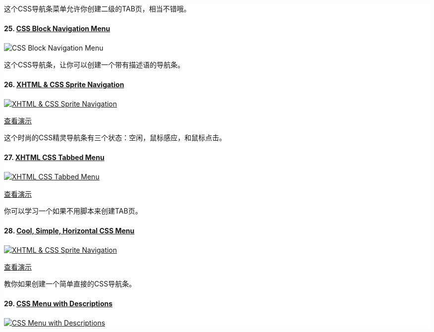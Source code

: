 
这个CSS导航条菜单允许你创建二级的TAB页，相当不错哦。


#### 25. [CSS Block Navigation Menu](http://vikiworks.com/2008/03/29/a-css-block-navigation-menu/)


![CSS Block Navigation Menu](http://images.sixrevisions.com/2009/04/13-26_css_block_menu.png)


这个CSS导航条，让你可以创建一个带有描述语的导航条。


#### 26. [XHTML & CSS Sprite Navigation](http://www.zenelements.co.uk/blog/coding-sprite-navigation-xhtml-css/)


[![XHTML & CSS Sprite Navigation](http://images.sixrevisions.com/2009/04/13-13_css_sprite.jpg)](http://www.zenelements.co.uk/blog/images/tutorials/web-design-development/sprite-navigation/sprite-navigation-example.html)


[查看演示](http://www.zenelements.co.uk/blog/images/tutorials/web-design-development/sprite-navigation/sprite-navigation-example.html)


这个时尚的CSS精灵导航条有三个状态：空闲，鼠标感应，和鼠标点击。


#### 27. [XHTML CSS Tabbed Menu](http://learnola.com/2008/10/28/xhtml-tutorial-css-tabbed-menu/)


[![XHTML CSS Tabbed Menu](http://images.sixrevisions.com/2009/04/13-15_xhtml_css_tab.png)](http://talentedpixel.com/wp-content/themes/revolution_music-10/tab-example.html)


[查看演示](http://talentedpixel.com/wp-content/themes/revolution_music-10/tab-example.html)


你可以学习一个如果不用脚本来创建TAB页。


#### 28. [Cool, Simple, Horizontal CSS Menu](http://thedesignsuperhero.com/2008/04/tutorial-to-create-a-pretty-cool-simple-horizontal-css-menu/)


[![XHTML & CSS Sprite Navigation](http://images.sixrevisions.com/2009/04/13-24_cool_horizontal.jpg)](http://72.18.130.22/~thedesig/wp-content/uploads/2008/04/css_menu.html)


[查看演示](http://72.18.130.22/~thedesig/wp-content/uploads/2008/04/css_menu.html)


教你如果创建一个简单直接的CSS导航条。


#### 29. [CSS Menu with Descriptions](http://green-beast.com/experiments/css_menu_descriptions.php)


[![CSS Menu with Descriptions](http://images.sixrevisions.com/2009/04/13-25_css_menu_w_description.jpg)](http://green-beast.com/experiments/css_menu_descriptions.php)
